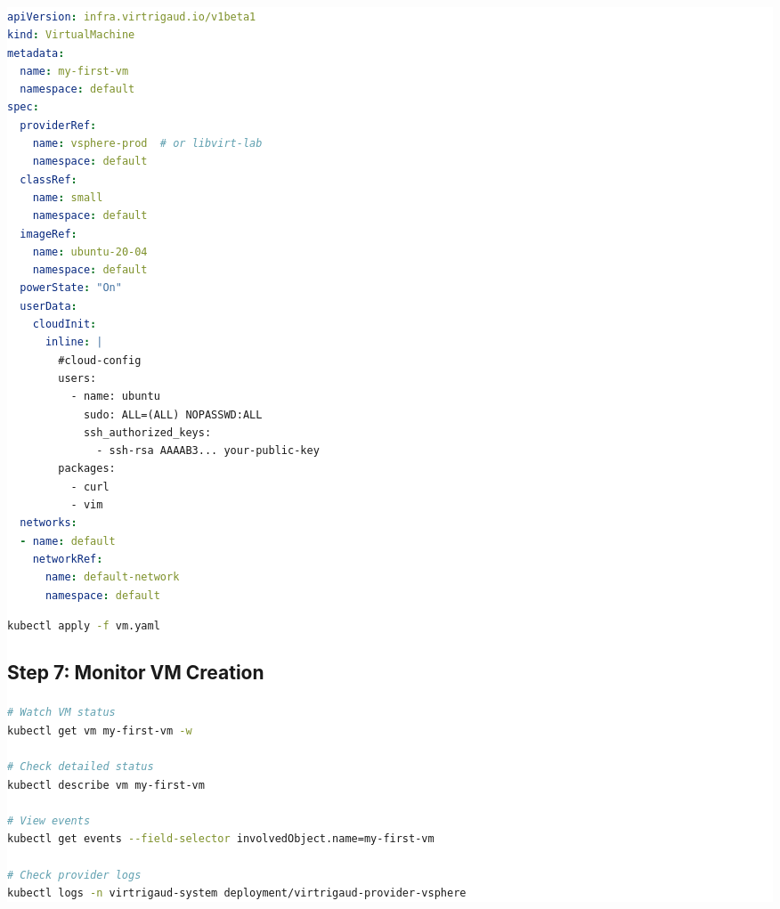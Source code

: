 ```yaml
apiVersion: infra.virtrigaud.io/v1beta1
kind: VirtualMachine
metadata:
  name: my-first-vm
  namespace: default
spec:
  providerRef:
    name: vsphere-prod  # or libvirt-lab
    namespace: default
  classRef:
    name: small
    namespace: default
  imageRef:
    name: ubuntu-20-04
    namespace: default
  powerState: "On"
  userData:
    cloudInit:
      inline: |
        #cloud-config
        users:
          - name: ubuntu
            sudo: ALL=(ALL) NOPASSWD:ALL
            ssh_authorized_keys:
              - ssh-rsa AAAAB3... your-public-key
        packages:
          - curl
          - vim
  networks:
  - name: default
    networkRef:
      name: default-network
      namespace: default
```

```bash
kubectl apply -f vm.yaml
```

## Step 7: Monitor VM Creation

```bash
# Watch VM status
kubectl get vm my-first-vm -w

# Check detailed status
kubectl describe vm my-first-vm

# View events
kubectl get events --field-selector involvedObject.name=my-first-vm

# Check provider logs
kubectl logs -n virtrigaud-system deployment/virtrigaud-provider-vsphere
```
